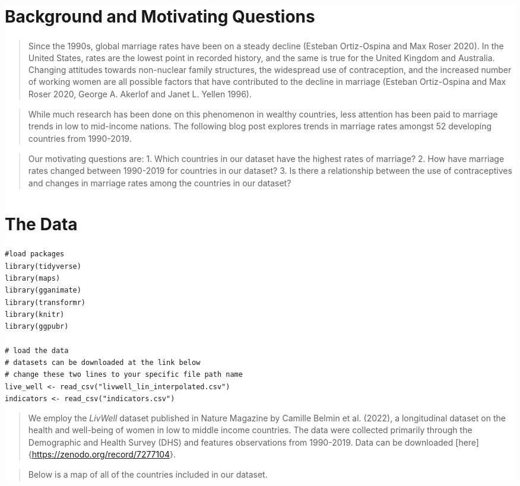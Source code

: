 # Background and Motivating Questions

> Since the 1990s, global marriage rates have been on a steady decline
> (Esteban Ortiz-Ospina and Max Roser 2020). In the United States, rates
> are the lowest point in recorded history, and the same is true for the
> United Kingdom and Australia. Changing attitudes towards non-nuclear
> family structures, the widespread use of contraception, and the
> increased number of working women are all possible factors that have
> contributed to the decline in marriage (Esteban Ortiz-Ospina and Max
> Roser 2020, George A. Akerlof and Janet L. Yellen 1996).

> While much research has been done on this phenomenon in wealthy
> countries, less attention has been paid to marriage trends in low to
> mid-income nations. The following blog post explores trends in
> marriage rates amongst 52 developing countries from 1990-2019.

> Our motivating questions are: 1. Which countries in our dataset have
> the highest rates of marriage? 2. How have marriage rates changed
> between 1990-2019 for countries in our dataset? 3. Is there a
> relationship between the use of contraceptives and changes in marriage
> rates among the countries in our dataset?

# The Data

    #load packages
    library(tidyverse)
    library(maps)
    library(gganimate)
    library(transformr)
    library(knitr)
    library(ggpubr)

    # load the data
    # datasets can be downloaded at the link below
    # change these two lines to your specific file path name
    live_well <- read_csv("livwell_lin_interpolated.csv")
    indicators <- read_csv("indicators.csv")

> We employ the *LivWell* dataset published in Nature Magazine by
> Camille Belmin et al. (2022), a longitudinal dataset on the health and
> well-being of women in low to middle income countries. The data were
> collected primarily through the Demographic and Health Survey (DHS)
> and features observations from 1990-2019. Data can be downloaded
> \[here\]{<https://zenodo.org/record/7277104>}.

> Below is a map of all of the countries included in our dataset.
